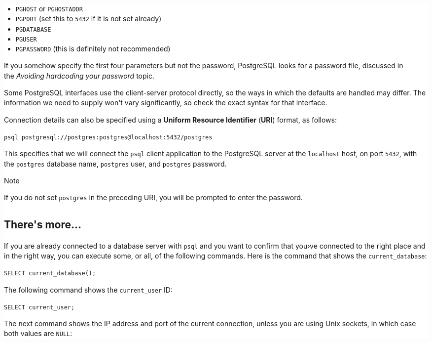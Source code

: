 -   `PGHOST` or `PGHOSTADDR`
-   `PGPORT` (set this to `5432` if it is not
    set already)
-   `PGDATABASE`
-   `PGUSER`
-   `PGPASSWORD` (this is definitely not recommended)

If you somehow specify the first four parameters but not the password,
PostgreSQL looks for a password file, discussed in the *Avoiding
hardcoding your password* topic.

Some PostgreSQL interfaces use the client-server
protocol directly, so the ways in which the defaults are handled may
differ. The information we need to supply won\'t vary significantly, so
check the exact syntax for that interface.

Connection details can also be specified using
a **Uniform Resource Identifier** (**URI**) format, as follows:


```
psql postgresql://postgres:postgres@localhost:5432/postgres
```


This specifies that we will connect the `psql` client
application to the PostgreSQL server at the `localhost` host, on
port `5432`, with the `postgres` database
name, `postgres` user, and `postgres` password.

Note

If you do not set `postgres` in the preceding URI, you will be
prompted to enter the password.



There\'s more...
----------------

If you are already connected to a database server
with `psql` and you want to confirm that you›ve
connected to the right place and in the right way,
you can execute some, or all, of the following commands. Here is the
command that shows the `current_database`:


```
SELECT current_database();
```


The following command shows the `current_user` ID:


```
SELECT current_user;
```


The next command shows the IP address and port of
the current connection, unless you are using Unix sockets, in which case
both values are `NULL`:

